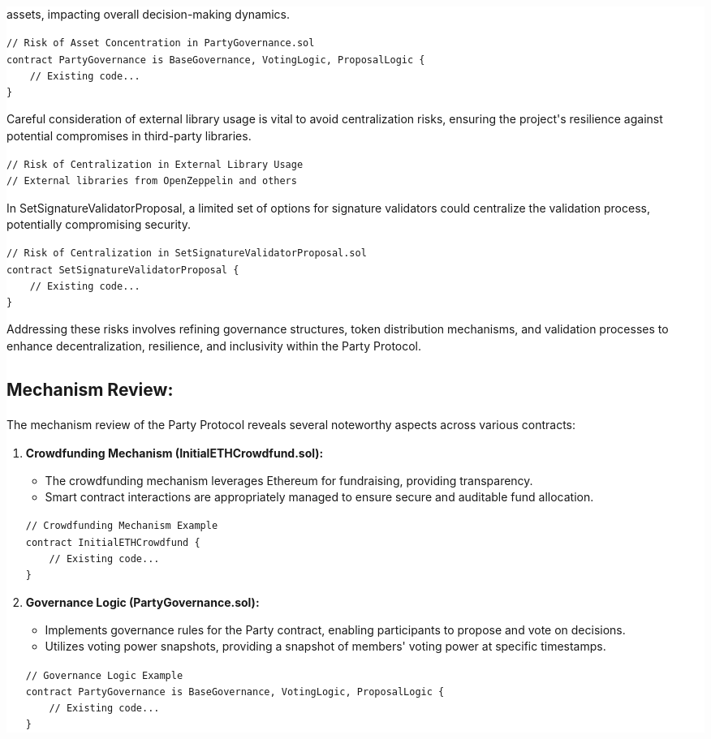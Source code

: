  assets, impacting overall decision-making dynamics.

```solidity
// Risk of Asset Concentration in PartyGovernance.sol
contract PartyGovernance is BaseGovernance, VotingLogic, ProposalLogic {
    // Existing code...
}
```

Careful consideration of external library usage is vital to avoid centralization risks, ensuring the project's resilience against potential compromises in third-party libraries.

```solidity
// Risk of Centralization in External Library Usage
// External libraries from OpenZeppelin and others
```


In SetSignatureValidatorProposal, a limited set of options for signature validators could centralize the validation process, potentially compromising security.

```solidity
// Risk of Centralization in SetSignatureValidatorProposal.sol
contract SetSignatureValidatorProposal {
    // Existing code...
}
```

Addressing these risks involves refining governance structures, token distribution mechanisms, and validation processes to enhance decentralization, resilience, and inclusivity within the Party Protocol.

## Mechanism Review:

The mechanism review of the Party Protocol reveals several noteworthy aspects across various contracts:

1. **Crowdfunding Mechanism (InitialETHCrowdfund.sol):**
   - The crowdfunding mechanism leverages Ethereum for fundraising, providing transparency.
   - Smart contract interactions are appropriately managed to ensure secure and auditable fund allocation.

   ```solidity
   // Crowdfunding Mechanism Example
   contract InitialETHCrowdfund {
       // Existing code...
   }
   ```

2. **Governance Logic (PartyGovernance.sol):**
   - Implements governance rules for the Party contract, enabling participants to propose and vote on decisions.
   - Utilizes voting power snapshots, providing a snapshot of members' voting power at specific timestamps.

   ```solidity
   // Governance Logic Example
   contract PartyGovernance is BaseGovernance, VotingLogic, ProposalLogic {
       // Existing code...
   }
   ```
